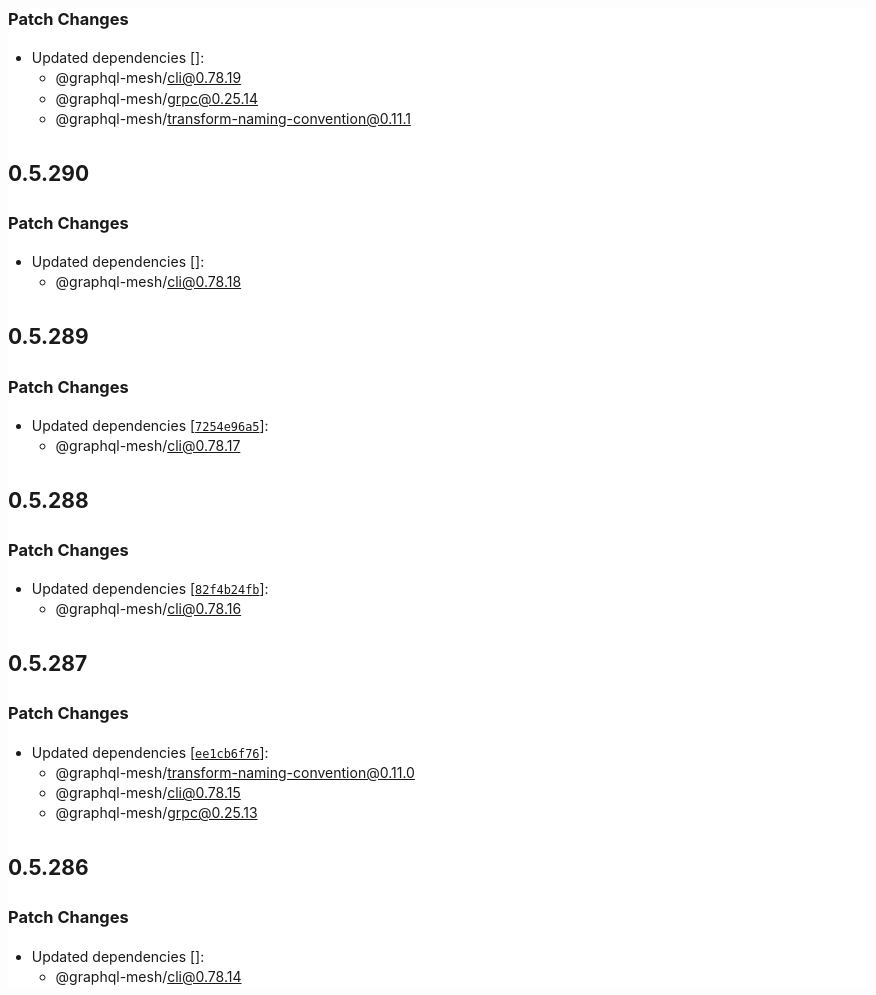 ### Patch Changes

- Updated dependencies []:
  - @graphql-mesh/cli@0.78.19
  - @graphql-mesh/grpc@0.25.14
  - @graphql-mesh/transform-naming-convention@0.11.1

## 0.5.290

### Patch Changes

- Updated dependencies []:
  - @graphql-mesh/cli@0.78.18

## 0.5.289

### Patch Changes

- Updated dependencies
  [[`7254e96a5`](https://github.com/Urigo/graphql-mesh/commit/7254e96a51758353c450b0fbac2ebfd0455274be)]:
  - @graphql-mesh/cli@0.78.17

## 0.5.288

### Patch Changes

- Updated dependencies
  [[`82f4b24fb`](https://github.com/Urigo/graphql-mesh/commit/82f4b24fbd64fb9bf0deb8990c153666a71f42aa)]:
  - @graphql-mesh/cli@0.78.16

## 0.5.287

### Patch Changes

- Updated dependencies
  [[`ee1cb6f76`](https://github.com/Urigo/graphql-mesh/commit/ee1cb6f7620f71fd824e69f4171cfef6c5d51794)]:
  - @graphql-mesh/transform-naming-convention@0.11.0
  - @graphql-mesh/cli@0.78.15
  - @graphql-mesh/grpc@0.25.13

## 0.5.286

### Patch Changes

- Updated dependencies []:
  - @graphql-mesh/cli@0.78.14
